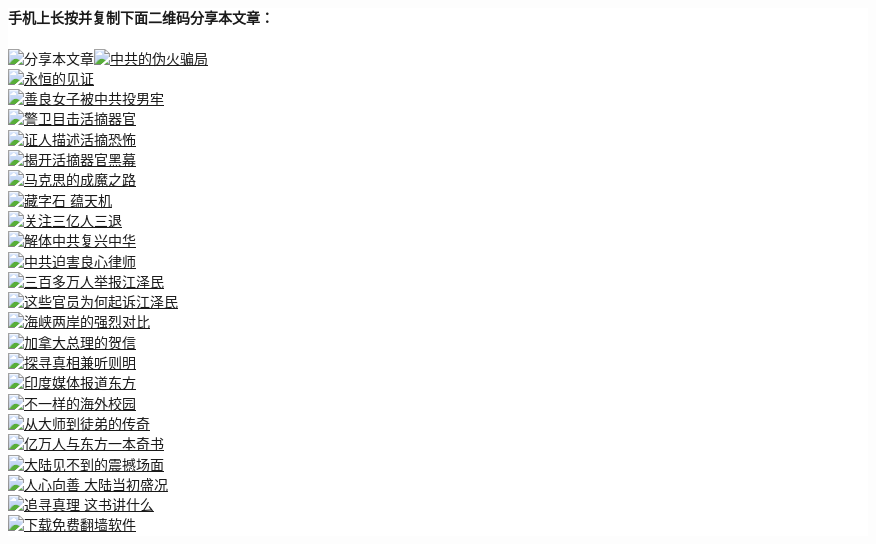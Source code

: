 <strong>手机上长按并复制下面二维码分享本文章：</strong><br><br><img src="https://chart.apis.google.com/chart?cht=qr&chs=240x240&choe=UTF-8&chld=M|2&chl=https://github.com/equmdn325/djy/blob/master/gb/21/6/26/n13049245.md%231" title="分享本文章"></td><td VALIGN=TOP><a href="https://github.com/equmdn325/djy/blob/master/gb/16/1/21/n4622075.md?dfh#1" target="_blank"><img src="https://raw.githubusercontent.com/equmdn325/djy/master/gb/300/wei-f1.jpg" title="中共的伪火骗局"  alt="中共的伪火骗局"></a><br><a href="https://github.com/equmdn325/www/blob/master/README.md?dfh#9" target="_blank"><img src="https://raw.githubusercontent.com/equmdn325/djy/master/gb/300/yong-h.jpg" title="永恒的见证"  alt="永恒的见证"></a><br><a href="https://github.com/equmdn325/djy/blob/master/gb/13/9/29/n3974789.md?dfh#1" target="_blank"><img src="https://raw.githubusercontent.com/equmdn325/djy/master/gb/300/shang-lnz.jpg" title="善良女子被中共投男牢"  alt="善良女子被中共投男牢"></a><br><a href="https://github.com/equmdn325/djy/blob/master/gb/16/3/16/n4663449.md?dfh#1" target="_blank"><img src="https://raw.githubusercontent.com/equmdn325/djy/master/gb/300/huo-z3.jpg" title="警卫目击活摘器官"  alt="警卫目击活摘器官"></a><br><a href="https://github.com/equmdn325/djy/blob/master/gb/16/8/7/n8177641.md?dfh#1" target="_blank"><img src="https://raw.githubusercontent.com/equmdn325/djy/master/gb/300/huo-z4.jpg" title="证人描述活摘恐怖"  alt="证人描述活摘恐怖"></a><br><a href="https://github.com/equmdn325/djy/blob/master/gb/10/4/19/n2881569.md?dfh#1" target="_blank"><img src="https://raw.githubusercontent.com/equmdn325/djy/master/gb/300/huo-z1.jpg" title="揭开活摘器官黑幕"  alt="揭开活摘器官黑幕"></a><br><a href="https://github.com/equmdn325/djy/blob/master/gb/10/11/7/n3077476.md?dfh#1" target="_blank"><img src="https://raw.githubusercontent.com/equmdn325/djy/master/gb/300/ma-ks.jpg" title="马克思的成魔之路"  alt="马克思的成魔之路"></a><br><a href="https://github.com/equmdn325/djy/blob/master/gb/14/6/9/n4173977.md?dfh#1" target="_blank"><img src="https://raw.githubusercontent.com/equmdn325/djy/master/gb/300/chang-zs.jpg" title="藏字石 蕴天机"  alt="藏字石 蕴天机"></a><br><a href="https://github.com/equmdn325/djy/blob/master/gb/18/5/10/n10381511.md?dfh#1" target="_blank"><img src="https://raw.githubusercontent.com/equmdn325/djy/master/gb/300/st1.jpg" title="关注三亿人三退"  alt="关注三亿人三退"></a><br><a href="https://github.com/equmdn325/djy/blob/master/gb/18/3/21/n10237682.md?dfh#1" target="_blank"><img src="https://raw.githubusercontent.com/equmdn325/djy/master/gb/300/jie-t.jpg" title="解体中共复兴中华"  alt="解体中共复兴中华"></a><br><a href="https://github.com/equmdn325/djy/blob/master/gb/9/2/9/n2422991.md?dfh#1" target="_blank"><img src="https://raw.githubusercontent.com/equmdn325/djy/master/gb/300/gao-zs.jpg" title="中共迫害良心律师"  alt="中共迫害良心律师"></a><br><a href="https://github.com/equmdn325/djy/blob/master/gb/18/12/9/n10900044.md?dfh#1" target="_blank"><img src="https://raw.githubusercontent.com/equmdn325/djy/master/gb/300/sj1.jpg" title="三百多万人举报江泽民"  alt="三百多万人举报江泽民"></a><br><a href="https://github.com/equmdn325/djy/blob/master/gb/18/8/28/n10672014.md?dfh#1" target="_blank"><img src="https://raw.githubusercontent.com/equmdn325/djy/master/gb/300/sj2.jpg" title="这些官员为何起诉江泽民"  alt="这些官员为何起诉江泽民"></a><br><a href="https://github.com/equmdn325/djy/blob/master/gb/8/12/18/n2367165.md?dfh#1" target="_blank"><img src="https://raw.githubusercontent.com/equmdn325/djy/master/gb/300/liangan.jpg" title="海峡两岸的强烈对比"  alt="海峡两岸的强烈对比"></a><br><a href="https://github.com/equmdn325/djy/blob/master/gb/15/12/10/n4593139.md?dfh#1" target="_blank"><img src="https://raw.githubusercontent.com/equmdn325/djy/master/gb/300/jia-ndzl.jpg" title="加拿大总理的贺信"  alt="加拿大总理的贺信"></a><br><a href="https://github.com/equmdn325/djy/blob/master/gb/11/6/17/n3289382.md?dfh#1" target="_blank"><img src="https://raw.githubusercontent.com/equmdn325/djy/master/gb/300/xiao-wd.jpg" title="探寻真相兼听则明"  alt="探寻真相兼听则明"></a><br><a href="https://github.com/equmdn325/djy/blob/master/gb/18/10/27/n10812623.md?dfh#1" target="_blank"><img src="https://raw.githubusercontent.com/equmdn325/djy/master/gb/300/yindu.jpg" title="印度媒体报道东方"  alt="印度媒体报道东方"></a><br><a href="https://github.com/equmdn325/djy/blob/master/gb/18/6/9/n10469652.md?dfh#1" target="_blank"><img src="https://raw.githubusercontent.com/equmdn325/djy/master/gb/300/xie-j.jpg" title="不一样的海外校园"  alt="不一样的海外校园"></a><br><a href="https://github.com/equmdn325/djy/blob/master/gb/7/4/5/n1669415.md?dfh#1" target="_blank"><img src="https://raw.githubusercontent.com/equmdn325/djy/master/gb/300/li-up.jpg" title="从大师到徒弟的传奇"  alt="从大师到徒弟的传奇"></a><br><a href="https://github.com/equmdn325/djy/blob/master/gb/17/5/26/n9191512.md?dfh#1" target="_blank"><img src="https://raw.githubusercontent.com/equmdn325/djy/master/gb/300/zfl2.jpg" title="亿万人与东方一本奇书"  alt="亿万人与东方一本奇书"></a><br><a href="https://github.com/equmdn325/djy/blob/master/gb/13/11/27/n4020290.md?dfh#1" target="_blank"><img src="https://raw.githubusercontent.com/equmdn325/djy/master/gb/300/zhen-h.jpg" title="大陆见不到的震撼场面"  alt="大陆见不到的震撼场面"></a><br><a href="https://github.com/equmdn325/djy/blob/master/gb/15/7/17/n4482910.md?dfh#1" target="_blank"><img src="https://raw.githubusercontent.com/equmdn325/djy/master/gb/300/dalu-sk.jpg" title="人心向善 大陆当初盛况"  alt="人心向善 大陆当初盛况"></a><br><a href="https://github.com/equmdn325/djy/blob/master/gb/19/1/5/n10955468.md?dfh#1" target="_blank"><img src="https://raw.githubusercontent.com/equmdn325/djy/master/gb/300/zfl1.jpg" title="追寻真理 这书讲什么"  alt="追寻真理 这书讲什么"></a><br><a href="https://github.com/equmdn325/www/blob/master/README.md?dfh#1" target="_blank"><img src="https://raw.githubusercontent.com/equmdn325/djy/master/gb/300/fq1.jpg" title="下载免费翻墙软件"  alt="下载免费翻墙软件"></a><br></td></tr></table>
